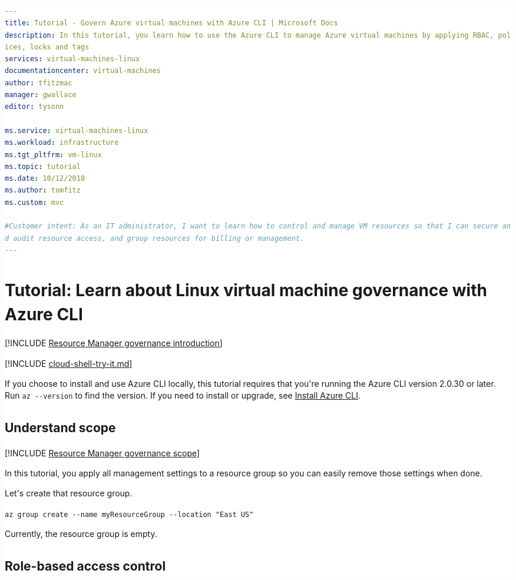 ```yaml
---
title: Tutorial - Govern Azure virtual machines with Azure CLI | Microsoft Docs
description: In this tutorial, you learn how to use the Azure CLI to manage Azure virtual machines by applying RBAC, polices, locks and tags
services: virtual-machines-linux
documentationcenter: virtual-machines
author: tfitzmac
manager: gwallace
editor: tysonn

ms.service: virtual-machines-linux
ms.workload: infrastructure
ms.tgt_pltfrm: vm-linux
ms.topic: tutorial
ms.date: 10/12/2018
ms.author: tomfitz
ms.custom: mvc

#Customer intent: As an IT administrator, I want to learn how to control and manage VM resources so that I can secure and audit resource access, and group resources for billing or management.
---
```


# Tutorial: Learn about Linux virtual machine governance with Azure CLI

[!INCLUDE [Resource Manager governance introduction](../../../includes/resource-manager-governance-intro.md)]

[!INCLUDE [cloud-shell-try-it.md](../../../includes/cloud-shell-try-it.md)]

If you choose to install and use Azure CLI locally, this tutorial requires that you're running the Azure CLI version 2.0.30 or later. Run `az --version` to find the version. If you need to install or upgrade, see [Install Azure CLI]( /cli/azure/install-azure-cli).

## Understand scope

[!INCLUDE [Resource Manager governance scope](../../../includes/resource-manager-governance-scope.md)]

In this tutorial, you apply all management settings to a resource group so you can easily remove those settings when done.

Let's create that resource group.

```azurecli-interactive
az group create --name myResourceGroup --location "East US"
```

Currently, the resource group is empty.

## Role-based access control
